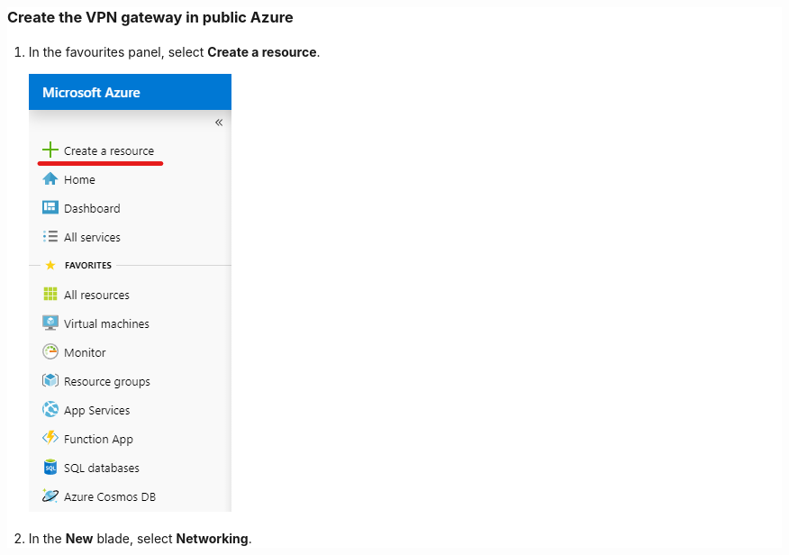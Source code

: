 ### Create the VPN gateway in public Azure

1. In the favourites panel, select **Create a resource**.

   ![Create a resource option in favourites panel](images/azs-public-browser-create-resource-button.png)

2. In the **New** blade, select **Networking**.
